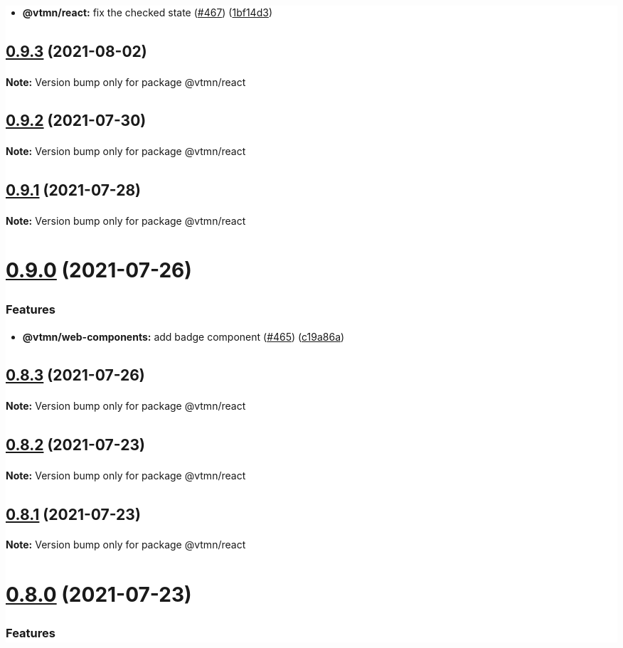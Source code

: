 - **@vtmn/react:** fix the checked state ([#467](https://github.com/Decathlon/vitamin-web/issues/467)) ([1bf14d3](https://github.com/Decathlon/vitamin-web/commit/1bf14d30b9244cff63a5f73b0c382b2622231542))

## [0.9.3](https://github.com/Decathlon/vitamin-web/compare/@vtmn/react@0.9.2...@vtmn/react@0.9.3) (2021-08-02)

**Note:** Version bump only for package @vtmn/react

## [0.9.2](https://github.com/Decathlon/vitamin-web/compare/@vtmn/react@0.9.1...@vtmn/react@0.9.2) (2021-07-30)

**Note:** Version bump only for package @vtmn/react

## [0.9.1](https://github.com/Decathlon/vitamin-web/compare/@vtmn/react@0.9.0...@vtmn/react@0.9.1) (2021-07-28)

**Note:** Version bump only for package @vtmn/react

# [0.9.0](https://github.com/Decathlon/vitamin-web/compare/@vtmn/react@0.8.3...@vtmn/react@0.9.0) (2021-07-26)

### Features

- **@vtmn/web-components:** add badge component ([#465](https://github.com/Decathlon/vitamin-web/issues/465)) ([c19a86a](https://github.com/Decathlon/vitamin-web/commit/c19a86aa5c91fa0137f2fd08d329f69f69f8825a))

## [0.8.3](https://github.com/Decathlon/vitamin-web/compare/@vtmn/react@0.8.2...@vtmn/react@0.8.3) (2021-07-26)

**Note:** Version bump only for package @vtmn/react

## [0.8.2](https://github.com/Decathlon/vitamin-web/compare/@vtmn/react@0.8.1...@vtmn/react@0.8.2) (2021-07-23)

**Note:** Version bump only for package @vtmn/react

## [0.8.1](https://github.com/Decathlon/vitamin-web/compare/@vtmn/react@0.8.0...@vtmn/react@0.8.1) (2021-07-23)

**Note:** Version bump only for package @vtmn/react

# [0.8.0](https://github.com/Decathlon/vitamin-web/compare/@vtmn/react@0.7.4...@vtmn/react@0.8.0) (2021-07-23)

### Features
